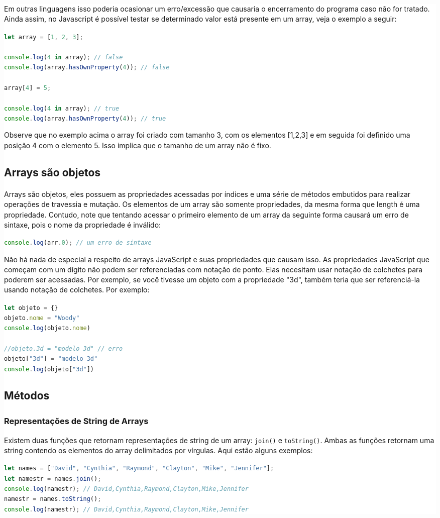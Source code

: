 Em outras linguagens isso poderia ocasionar um erro/excessão que causaria o encerramento do programa caso não for tratado. Ainda assim, no Javascript é possível testar se determinado valor está presente em um array, veja o exemplo a seguir:

```js
let array = [1, 2, 3];

console.log(4 in array); // false
console.log(array.hasOwnProperty(4)); // false

array[4] = 5;

console.log(4 in array); // true
console.log(array.hasOwnProperty(4)); // true
```

Observe que no exemplo acima o array foi criado com tamanho 3, com os elementos [1,2,3] e em seguida foi definido uma posição 4 com o elemento 5. Isso implica que o tamanho de um array não é fixo.
## Arrays são objetos

Arrays são objetos,  eles possuem as propriedades acessadas por índices e uma série de métodos embutidos para realizar operações de travessia e mutação. Os elementos de um array são somente propriedades, da mesma forma que length é uma propriedade. Contudo, note que tentando acessar o primeiro elemento de um array da seguinte forma causará um erro de sintaxe, pois o nome da propriedade é inválido:
```js
console.log(arr.0); // um erro de sintaxe
```

Não há nada de especial a respeito de arrays JavaScript e suas propriedades que causam isso. As propriedades JavaScript que começam com um dígito não podem ser referenciadas com notação de ponto. Elas necesitam usar notação de colchetes para poderem ser acessadas. Por exemplo, se você tivesse um objeto com a propriedade "3d", também teria que ser referenciá-la usando notação de colchetes. Por exemplo:

```js
let objeto = {}
objeto.nome = "Woody"
console.log(objeto.nome)

//objeto.3d = "modelo 3d" // erro
objeto["3d"] = "modelo 3d"
console.log(objeto["3d"])
```
## Métodos

### Representações de String de Arrays
Existem duas funções que retornam representações de string de um array: `join()` e `toString()`. Ambas as funções retornam uma string contendo os elementos do array delimitados por vírgulas. Aqui estão alguns exemplos:

```javascript
let names = ["David", "Cynthia", "Raymond", "Clayton", "Mike", "Jennifer"];
let namestr = names.join();
console.log(namestr); // David,Cynthia,Raymond,Clayton,Mike,Jennifer
namestr = names.toString();
console.log(namestr); // David,Cynthia,Raymond,Clayton,Mike,Jennifer
```
